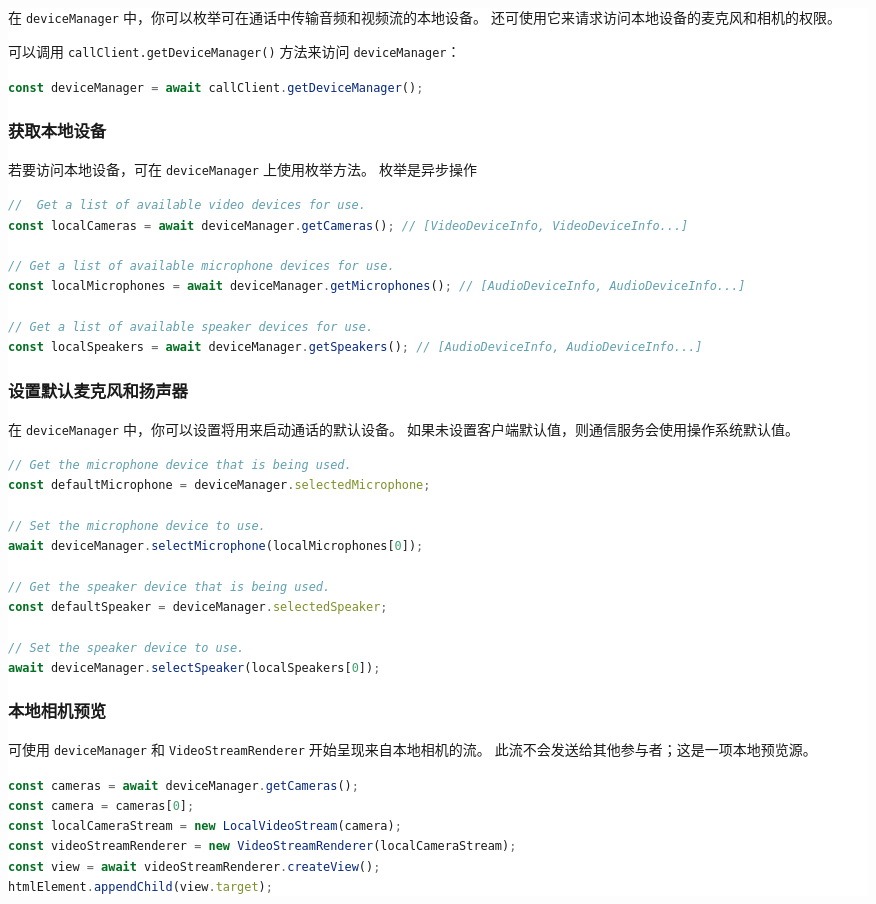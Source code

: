 在 `deviceManager` 中，你可以枚举可在通话中传输音频和视频流的本地设备。 还可使用它来请求访问本地设备的麦克风和相机的权限。

可以调用 `callClient.getDeviceManager()` 方法来访问 `deviceManager`：

```js
const deviceManager = await callClient.getDeviceManager();
```

### <a name="get-local-devices"></a>获取本地设备

若要访问本地设备，可在 `deviceManager` 上使用枚举方法。 枚举是异步操作

```js
//  Get a list of available video devices for use.
const localCameras = await deviceManager.getCameras(); // [VideoDeviceInfo, VideoDeviceInfo...]

// Get a list of available microphone devices for use.
const localMicrophones = await deviceManager.getMicrophones(); // [AudioDeviceInfo, AudioDeviceInfo...]

// Get a list of available speaker devices for use.
const localSpeakers = await deviceManager.getSpeakers(); // [AudioDeviceInfo, AudioDeviceInfo...]
```

### <a name="set-the-default-microphone-and-speaker"></a>设置默认麦克风和扬声器

在 `deviceManager` 中，你可以设置将用来启动通话的默认设备。 如果未设置客户端默认值，则通信服务会使用操作系统默认值。

```js
// Get the microphone device that is being used.
const defaultMicrophone = deviceManager.selectedMicrophone;

// Set the microphone device to use.
await deviceManager.selectMicrophone(localMicrophones[0]);

// Get the speaker device that is being used.
const defaultSpeaker = deviceManager.selectedSpeaker;

// Set the speaker device to use.
await deviceManager.selectSpeaker(localSpeakers[0]);
```

### <a name="local-camera-preview"></a>本地相机预览

可使用 `deviceManager` 和 `VideoStreamRenderer` 开始呈现来自本地相机的流。 此流不会发送给其他参与者；这是一项本地预览源。

```js
const cameras = await deviceManager.getCameras();
const camera = cameras[0];
const localCameraStream = new LocalVideoStream(camera);
const videoStreamRenderer = new VideoStreamRenderer(localCameraStream);
const view = await videoStreamRenderer.createView();
htmlElement.appendChild(view.target);

```
